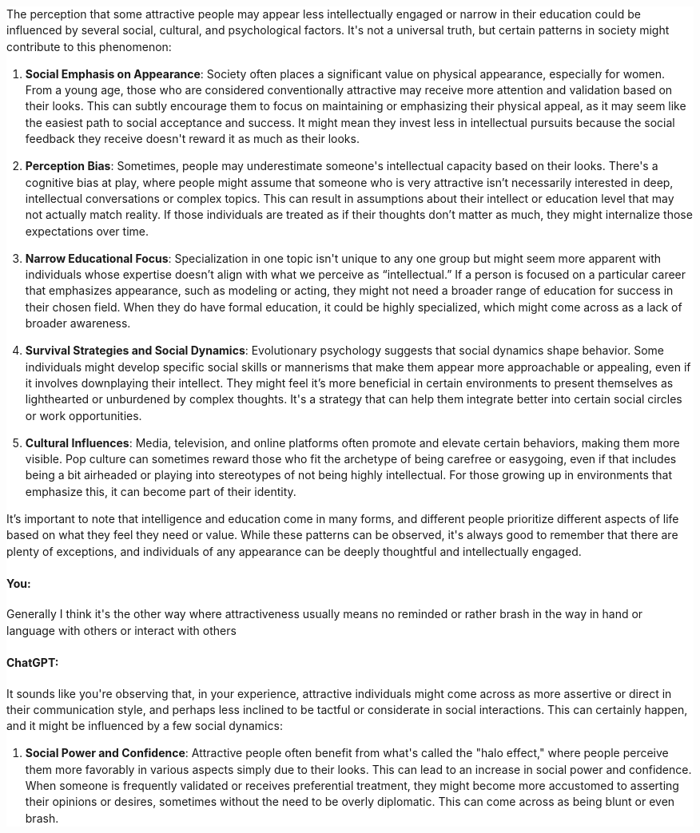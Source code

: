 The perception that some attractive people may appear less intellectually engaged or narrow in their education could be influenced by several social, cultural, and psychological factors. It's not a universal truth, but certain patterns in society might contribute to this phenomenon:

1. **Social Emphasis on Appearance**: Society often places a significant value on physical appearance, especially for women. From a young age, those who are considered conventionally attractive may receive more attention and validation based on their looks. This can subtly encourage them to focus on maintaining or emphasizing their physical appeal, as it may seem like the easiest path to social acceptance and success. It might mean they invest less in intellectual pursuits because the social feedback they receive doesn't reward it as much as their looks.

2. **Perception Bias**: Sometimes, people may underestimate someone's intellectual capacity based on their looks. There's a cognitive bias at play, where people might assume that someone who is very attractive isn’t necessarily interested in deep, intellectual conversations or complex topics. This can result in assumptions about their intellect or education level that may not actually match reality. If those individuals are treated as if their thoughts don’t matter as much, they might internalize those expectations over time.

3. **Narrow Educational Focus**: Specialization in one topic isn't unique to any one group but might seem more apparent with individuals whose expertise doesn’t align with what we perceive as “intellectual.” If a person is focused on a particular career that emphasizes appearance, such as modeling or acting, they might not need a broader range of education for success in their chosen field. When they do have formal education, it could be highly specialized, which might come across as a lack of broader awareness.

4. **Survival Strategies and Social Dynamics**: Evolutionary psychology suggests that social dynamics shape behavior. Some individuals might develop specific social skills or mannerisms that make them appear more approachable or appealing, even if it involves downplaying their intellect. They might feel it’s more beneficial in certain environments to present themselves as lighthearted or unburdened by complex thoughts. It's a strategy that can help them integrate better into certain social circles or work opportunities.

5. **Cultural Influences**: Media, television, and online platforms often promote and elevate certain behaviors, making them more visible. Pop culture can sometimes reward those who fit the archetype of being carefree or easygoing, even if that includes being a bit airheaded or playing into stereotypes of not being highly intellectual. For those growing up in environments that emphasize this, it can become part of their identity.

It’s important to note that intelligence and education come in many forms, and different people prioritize different aspects of life based on what they feel they need or value. While these patterns can be observed, it's always good to remember that there are plenty of exceptions, and individuals of any appearance can be deeply thoughtful and intellectually engaged.


#### You:
Generally I think it's the other way where attractiveness usually means no reminded or rather brash in the way in hand or language with others or interact with others

#### ChatGPT:
It sounds like you're observing that, in your experience, attractive individuals might come across as more assertive or direct in their communication style, and perhaps less inclined to be tactful or considerate in social interactions. This can certainly happen, and it might be influenced by a few social dynamics:

1. **Social Power and Confidence**: Attractive people often benefit from what's called the "halo effect," where people perceive them more favorably in various aspects simply due to their looks. This can lead to an increase in social power and confidence. When someone is frequently validated or receives preferential treatment, they might become more accustomed to asserting their opinions or desires, sometimes without the need to be overly diplomatic. This can come across as being blunt or even brash.
